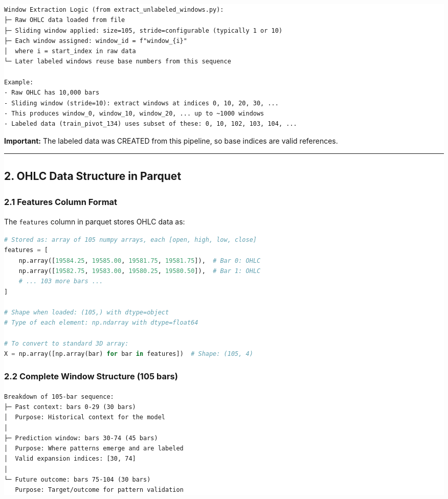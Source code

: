 ```
Window Extraction Logic (from extract_unlabeled_windows.py):
├─ Raw OHLC data loaded from file
├─ Sliding window applied: size=105, stride=configurable (typically 1 or 10)
├─ Each window assigned: window_id = f"window_{i}"
│  where i = start_index in raw data
└─ Later labeled windows reuse base numbers from this sequence

Example:
- Raw OHLC has 10,000 bars
- Sliding window (stride=10): extract windows at indices 0, 10, 20, 30, ...
- This produces window_0, window_10, window_20, ... up to ~1000 windows
- Labeled data (train_pivot_134) uses subset of these: 0, 10, 102, 103, 104, ...
```

**Important:** The labeled data was CREATED from this pipeline, so base indices are valid references.

---

## 2. OHLC Data Structure in Parquet

### 2.1 Features Column Format

The `features` column in parquet stores OHLC data as:

```python
# Stored as: array of 105 numpy arrays, each [open, high, low, close]
features = [
    np.array([19584.25, 19585.00, 19581.75, 19581.75]),  # Bar 0: OHLC
    np.array([19582.75, 19583.00, 19580.25, 19580.50]),  # Bar 1: OHLC
    # ... 103 more bars ...
]

# Shape when loaded: (105,) with dtype=object
# Type of each element: np.ndarray with dtype=float64

# To convert to standard 3D array:
X = np.array([np.array(bar) for bar in features])  # Shape: (105, 4)
```

### 2.2 Complete Window Structure (105 bars)

```
Breakdown of 105-bar sequence:
├─ Past context: bars 0-29 (30 bars)
│  Purpose: Historical context for the model
│
├─ Prediction window: bars 30-74 (45 bars)
│  Purpose: Where patterns emerge and are labeled
│  Valid expansion indices: [30, 74]
│
└─ Future outcome: bars 75-104 (30 bars)
   Purpose: Target/outcome for pattern validation
```
